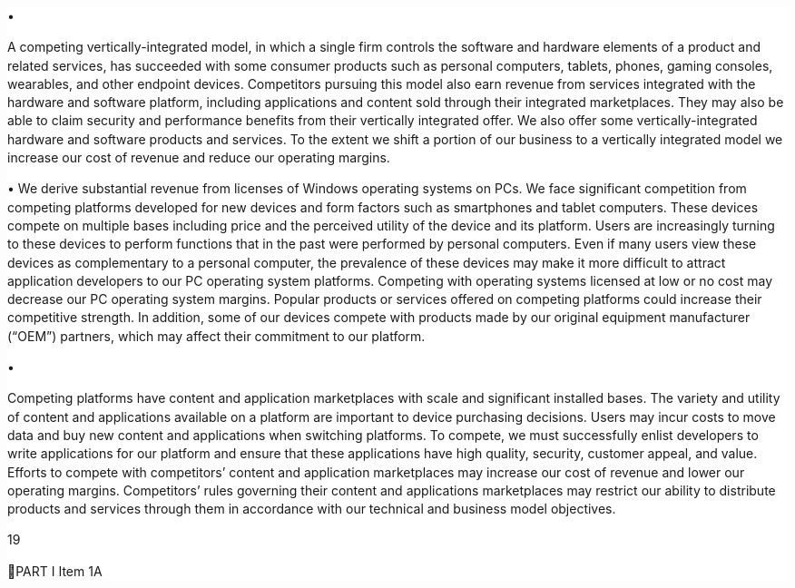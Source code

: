 •

A competing vertically-integrated model, in which a single firm controls the software and hardware elements of a product and
related services, has succeeded with some consumer products such as personal computers, tablets, phones, gaming consoles,
wearables, and other endpoint devices. Competitors pursuing this model also earn revenue from services integrated with the
hardware and software platform, including applications and content sold through their integrated marketplaces. They may also
be able to claim security and performance benefits from their vertically integrated offer. We also offer some vertically-integrated
hardware and software products and services. To the extent we shift a portion of our business to a vertically integrated model
we increase our cost of revenue and reduce our operating margins.

• We  derive  substantial  revenue  from  licenses  of  Windows  operating  systems  on  PCs.  We  face  significant  competition  from
competing platforms developed for new devices and form factors such as smartphones and tablet computers. These devices
compete on multiple bases including price and the perceived utility of the device and its platform. Users are increasingly turning
to these devices to perform functions that in the past were performed by personal computers. Even if many users view these
devices  as  complementary  to  a  personal  computer,  the  prevalence  of  these  devices  may  make  it  more  difficult  to  attract
application developers to our PC operating system platforms. Competing with operating systems licensed at low or no cost may
decrease our PC operating system margins. Popular products or services offered on competing platforms could increase their
competitive  strength.  In  addition,  some  of  our  devices  compete  with  products  made  by  our  original  equipment  manufacturer
(“OEM”) partners, which may affect their commitment to our platform.

•

Competing  platforms  have  content  and  application  marketplaces  with  scale  and  significant  installed  bases.  The  variety  and
utility of content and applications available on a platform are important to device purchasing decisions. Users may incur costs to
move  data  and  buy  new  content  and  applications  when  switching  platforms.  To  compete,  we  must  successfully  enlist
developers to write applications for our platform and ensure that these applications have high quality, security, customer appeal,
and  value.  Efforts  to  compete  with  competitors’  content  and  application  marketplaces  may  increase  our  cost  of  revenue  and
lower our operating margins. Competitors’ rules governing their content and applications marketplaces may restrict our ability to
distribute products and services through them in accordance with our technical and business model objectives.

19

PART I
Item 1A
